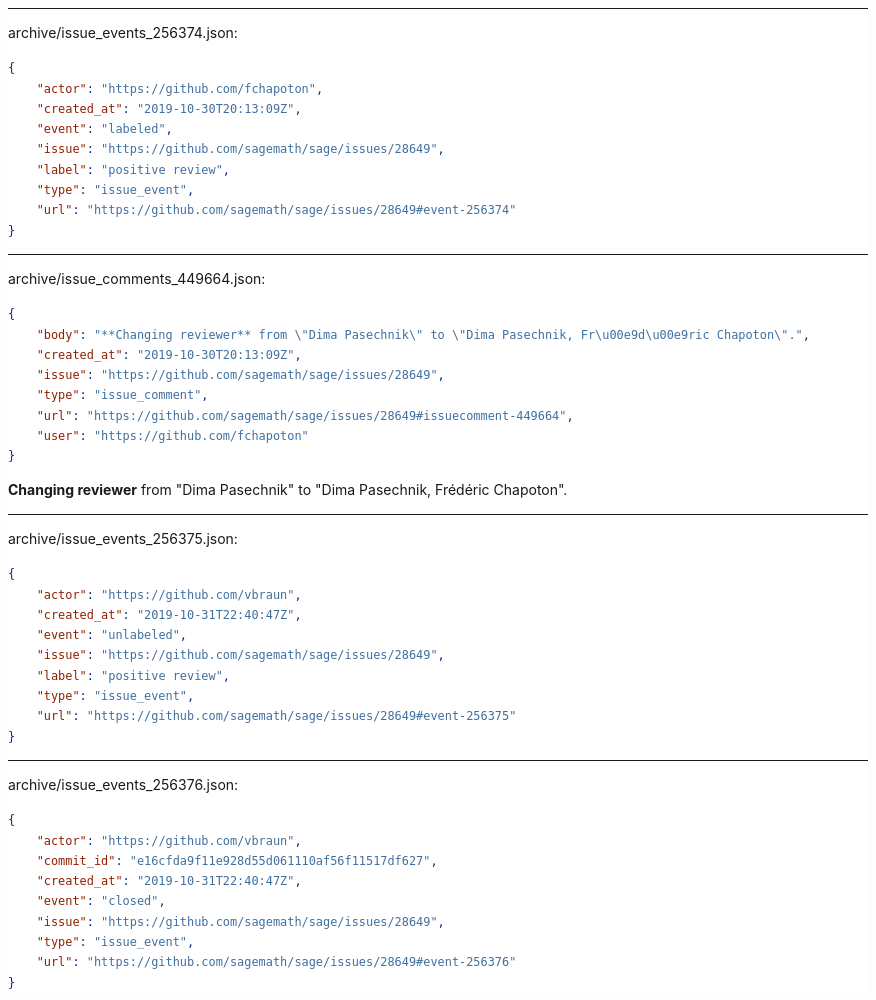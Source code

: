 

---

archive/issue_events_256374.json:
```json
{
    "actor": "https://github.com/fchapoton",
    "created_at": "2019-10-30T20:13:09Z",
    "event": "labeled",
    "issue": "https://github.com/sagemath/sage/issues/28649",
    "label": "positive review",
    "type": "issue_event",
    "url": "https://github.com/sagemath/sage/issues/28649#event-256374"
}
```



---

archive/issue_comments_449664.json:
```json
{
    "body": "**Changing reviewer** from \"Dima Pasechnik\" to \"Dima Pasechnik, Fr\u00e9d\u00e9ric Chapoton\".",
    "created_at": "2019-10-30T20:13:09Z",
    "issue": "https://github.com/sagemath/sage/issues/28649",
    "type": "issue_comment",
    "url": "https://github.com/sagemath/sage/issues/28649#issuecomment-449664",
    "user": "https://github.com/fchapoton"
}
```

**Changing reviewer** from "Dima Pasechnik" to "Dima Pasechnik, Frédéric Chapoton".



---

archive/issue_events_256375.json:
```json
{
    "actor": "https://github.com/vbraun",
    "created_at": "2019-10-31T22:40:47Z",
    "event": "unlabeled",
    "issue": "https://github.com/sagemath/sage/issues/28649",
    "label": "positive review",
    "type": "issue_event",
    "url": "https://github.com/sagemath/sage/issues/28649#event-256375"
}
```



---

archive/issue_events_256376.json:
```json
{
    "actor": "https://github.com/vbraun",
    "commit_id": "e16cfda9f11e928d55d061110af56f11517df627",
    "created_at": "2019-10-31T22:40:47Z",
    "event": "closed",
    "issue": "https://github.com/sagemath/sage/issues/28649",
    "type": "issue_event",
    "url": "https://github.com/sagemath/sage/issues/28649#event-256376"
}
```
